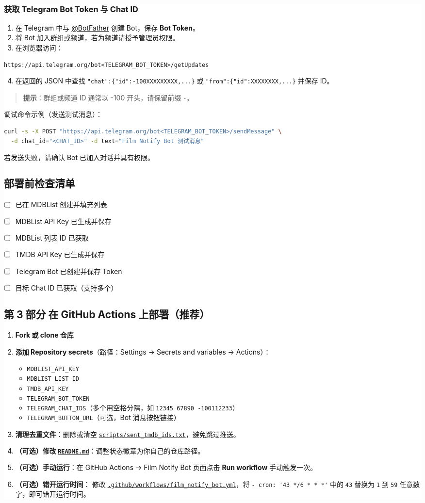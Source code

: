 ### 获取 Telegram Bot Token 与 Chat ID

1. 在 Telegram 中与 [@BotFather](https://t.me/BotFather) 创建 Bot，保存 **Bot Token**。
2. 将 Bot 加入群组或频道，若为频道请授予管理员权限。
3. 在浏览器访问：

```text
https://api.telegram.org/bot<TELEGRAM_BOT_TOKEN>/getUpdates
```

4. 在返回的 JSON 中查找 `"chat":{"id":-100XXXXXXXXX,...}` 或 `"from":{"id":XXXXXXXX,...}` 并保存 ID。

> **提示**：群组或频道 ID 通常以 -100 开头，请保留前缀 `-`。

调试命令示例（发送测试消息）：

```bash
curl -s -X POST "https://api.telegram.org/bot<TELEGRAM_BOT_TOKEN>/sendMessage" \
  -d chat_id="<CHAT_ID>" -d text="Film Notify Bot 测试消息"
```

若发送失败，请确认 Bot 已加入对话并具有权限。





## 部署前检查清单

* [ ] 已在 MDBList 创建并填充列表
* [ ] MDBList API Key 已生成并保存
* [ ] MDBList 列表 ID 已获取
* [ ] TMDB API Key 已生成并保存
* [ ] Telegram Bot 已创建并保存 Token
* [ ] 目标 Chat ID 已获取（支持多个）





## 第 3 部分 在 GitHub Actions 上部署（推荐）

1. **Fork 或 clone 仓库**
2. **添加 Repository secrets**（路径：Settings → Secrets and variables → Actions）：

   * `MDBLIST_API_KEY`
   * `MDBLIST_LIST_ID`
   * `TMDB_API_KEY`
   * `TELEGRAM_BOT_TOKEN`
   * `TELEGRAM_CHAT_IDS`（多个用空格分隔，如 `12345 67890 -100112233`）
   * `TELEGRAM_BUTTON_URL`（可选，Bot 消息按钮链接）
3. **清理去重文件**：删除或清空 [`scripts/sent_tmdb_ids.txt`](./scripts/sent_tmdb_ids.txt)，避免跳过推送。
4. **（可选）修改 [`README.md`](./README.md)**：调整状态徽章为你自己的仓库路径。
5. **（可选）手动运行**：在 GitHub Actions → Film Notify Bot 页面点击 **Run workflow** 手动触发一次。
6. **（可选）错开运行时间**：
   修改 [`.github/workflows/film_notify_bot.yml`](.github/workflows/film_notify_bot.yml)，将 `- cron: '43 */6 * * *'` 中的 `43` 替换为 `1` 到 `59` 任意数字，即可错开运行时间。
